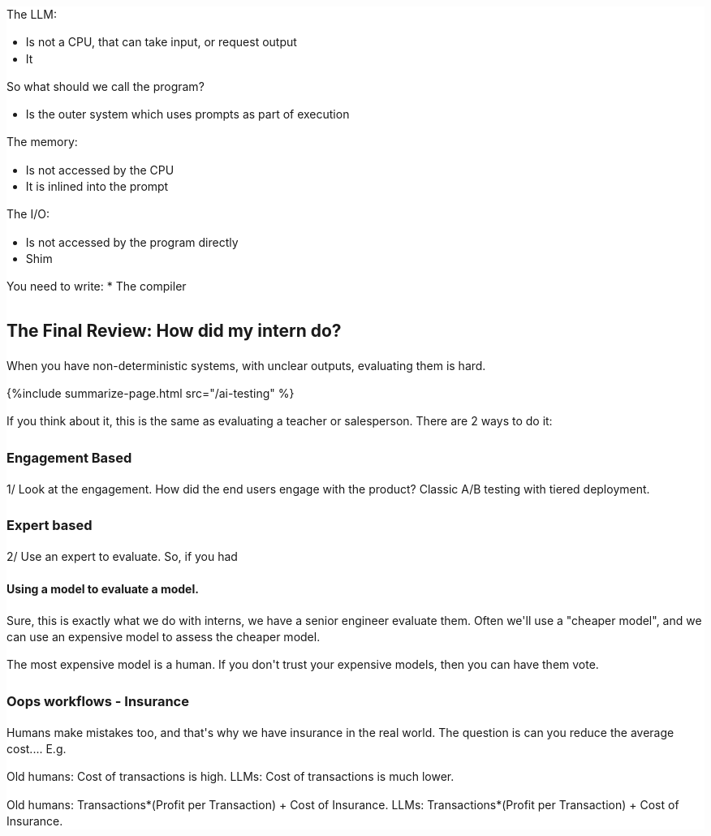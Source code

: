 The LLM:

- Is not a CPU, that can take input, or request output
- It

So what should we call the program?

- Is the outer system which uses prompts as part of execution

The memory:

- Is not accessed by the CPU
- It is inlined into the prompt

The I/O:

- Is not accessed by the program directly
- Shim

You need to write: \* The compiler

## The Final Review: How did my intern do?

When you have non-deterministic systems, with unclear outputs, evaluating them is hard.

{%include summarize-page.html src="/ai-testing" %}

If you think about it, this is the same as evaluating a teacher or salesperson. There are 2 ways to do it:

### Engagement Based

1/ Look at the engagement. How did the end users engage with the product? Classic A/B testing with tiered deployment.

### Expert based

2/ Use an expert to evaluate. So, if you had

#### Using a model to evaluate a model.

Sure, this is exactly what we do with interns, we have a senior engineer evaluate them. Often we'll use a "cheaper model", and we can use an expensive model to assess the cheaper model.

The most expensive model is a human. If you don't trust your expensive models, then you can have them vote.

### Oops workflows - Insurance

Humans make mistakes too, and that's why we have insurance in the real world. The question is can you reduce the average cost.... E.g.

Old humans: Cost of transactions is high.
LLMs: Cost of transactions is much lower.

Old humans: Transactions*(Profit per Transaction) + Cost of Insurance.
LLMs: Transactions*(Profit per Transaction) + Cost of Insurance.
